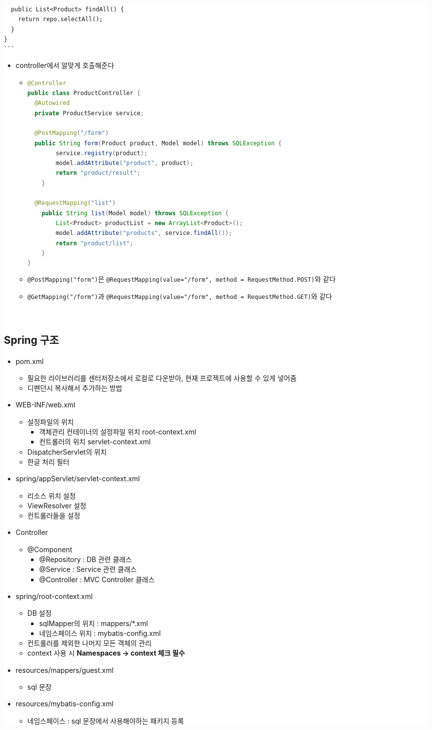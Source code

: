       public List<Product> findAll() {
        return repo.selectAll();
      }
    }
    ```

- controller에서 알맞게 호출해준다

  - ```java
    @Controller
    public class ProductController {
      @Autowired
      private ProductService service;
      
      @PostMapping("/form")
      public String form(Product product, Model model) throws SQLException {
    		service.registry(product);
    		model.addAttribute("product", product);
    		return "product/result";
    	}
      
      @RequestMapping("list")
    	public String list(Model model) throws SQLException {
    		List<Product> productList = new ArrayList<Product>();
    		model.addAttribute("products", service.findAll());
    		return "product/list";
    	}
    }
    ```

  - `@PostMapping("form")`은 `@RequestMapping(value="/form", method = RequestMethod.POST)`와 같다

  - `@GetMapping("/form")`과 `@RequestMapping(value="/form", method = RequestMethod.GET)`와 같다

<br>

## Spring 구조

- pom.xml 
  - 필요한 라이브러리를 센터저장소에서 로컬로 다운받아, 현재 프로젝트에 사용할 수 있게 넣어줌
  - 디펜던시 복사해서 추가하는 방법

- WEB-INF/web.xml
  - 설정파일의 위치
    - 객체관리 컨테이너의 설정파일 위치 root-context.xml
    - 컨트롤러의 위치 servlet-context.xml
  - DispatcherServlet의 위치
  - 한글 처리 필터
- spring/appServlet/servlet-context.xml
  - 리소스 위치 설정
  - ViewResolver 설정
  - 컨트롤러들을 설정
- Controller
  - @Component
    - @Repository : DB 관련 클래스
    - @Service : Service 관련 클래스
    - @Controller : MVC Controller 클래스
- spring/root-context.xml
  - DB 설정
    - sqlMapper의 위치 : mappers/*.xml
    - 네임스페이스 위치 : mybatis-config.xml
  - 컨트롤러를 제외한 나머지 모든 객체의 관리
  - context 사용 시 **Namespaces -> context 체크 필수**
- resources/mappers/guest.xml
  - sql 문장
- resources/mybatis-config.xml
  - 네임스페이스 : sql 문장에서 사용해야하는 패키지 등록